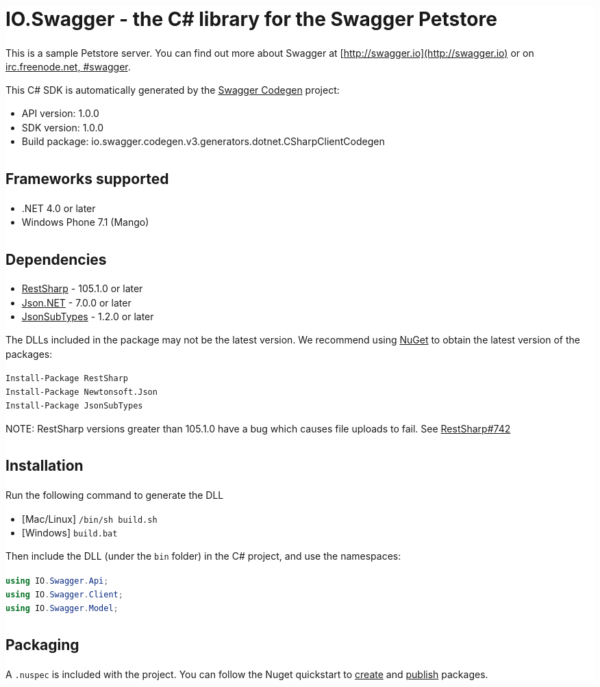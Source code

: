# IO.Swagger - the C# library for the Swagger Petstore

This is a sample Petstore server.  You can find out more about Swagger at [http://swagger.io](http://swagger.io) or on [irc.freenode.net, #swagger](http://swagger.io/irc/). 

This C# SDK is automatically generated by the [Swagger Codegen](https://github.com/swagger-api/swagger-codegen) project:

- API version: 1.0.0
- SDK version: 1.0.0
- Build package: io.swagger.codegen.v3.generators.dotnet.CSharpClientCodegen

<a name="frameworks-supported"></a>
## Frameworks supported
- .NET 4.0 or later
- Windows Phone 7.1 (Mango)

<a name="dependencies"></a>
## Dependencies
- [RestSharp](https://www.nuget.org/packages/RestSharp) - 105.1.0 or later
- [Json.NET](https://www.nuget.org/packages/Newtonsoft.Json/) - 7.0.0 or later
- [JsonSubTypes](https://www.nuget.org/packages/JsonSubTypes/) - 1.2.0 or later

The DLLs included in the package may not be the latest version. We recommend using [NuGet](https://docs.nuget.org/consume/installing-nuget) to obtain the latest version of the packages:
```
Install-Package RestSharp
Install-Package Newtonsoft.Json
Install-Package JsonSubTypes
```

NOTE: RestSharp versions greater than 105.1.0 have a bug which causes file uploads to fail. See [RestSharp#742](https://github.com/restsharp/RestSharp/issues/742)

<a name="installation"></a>
## Installation
Run the following command to generate the DLL
- [Mac/Linux] `/bin/sh build.sh`
- [Windows] `build.bat`

Then include the DLL (under the `bin` folder) in the C# project, and use the namespaces:
```csharp
using IO.Swagger.Api;
using IO.Swagger.Client;
using IO.Swagger.Model;
```
<a name="packaging"></a>
## Packaging

A `.nuspec` is included with the project. You can follow the Nuget quickstart to [create](https://docs.microsoft.com/en-us/nuget/quickstart/create-and-publish-a-package#create-the-package) and [publish](https://docs.microsoft.com/en-us/nuget/quickstart/create-and-publish-a-package#publish-the-package) packages.
